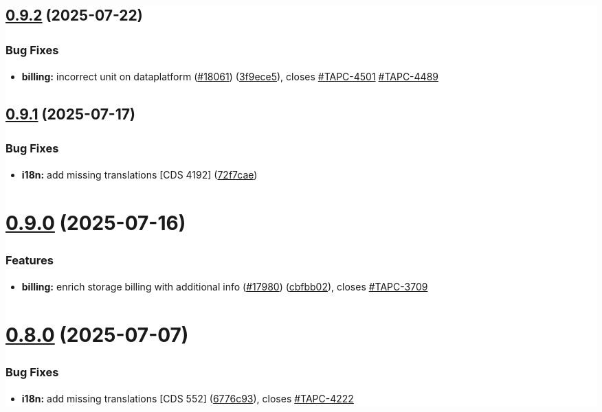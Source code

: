 



## [0.9.2](https://github.com/ovh/manager/compare/@ovh-ux/manager-pci-billing-app@0.9.1...@ovh-ux/manager-pci-billing-app@0.9.2) (2025-07-22)


### Bug Fixes

* **billing:** incorrect unit on dataplatform ([#18061](https://github.com/ovh/manager/issues/18061)) ([3f9ece5](https://github.com/ovh/manager/commit/3f9ece5c4f03e95c6922a3a892b00a0fbfecc5dc)), closes [#TAPC-4501](https://github.com/ovh/manager/issues/TAPC-4501) [#TAPC-4489](https://github.com/ovh/manager/issues/TAPC-4489)





## [0.9.1](https://github.com/ovh/manager/compare/@ovh-ux/manager-pci-billing-app@0.9.0...@ovh-ux/manager-pci-billing-app@0.9.1) (2025-07-17)


### Bug Fixes

* **i18n:** add missing translations [CDS 4192] ([72f7cae](https://github.com/ovh/manager/commit/72f7cae1af0faeb8682ecd360a86d6ad7cf7c1dc))





# [0.9.0](https://github.com/ovh/manager/compare/@ovh-ux/manager-pci-billing-app@0.8.0...@ovh-ux/manager-pci-billing-app@0.9.0) (2025-07-16)


### Features

* **billing:** enrich storage billing with additional info ([#17980](https://github.com/ovh/manager/issues/17980)) ([cbfbb02](https://github.com/ovh/manager/commit/cbfbb0243ce60ec3a3910d858bba84c508a585cd)), closes [#TAPC-3709](https://github.com/ovh/manager/issues/TAPC-3709)





# [0.8.0](https://github.com/ovh/manager/compare/@ovh-ux/manager-pci-billing-app@0.7.1...@ovh-ux/manager-pci-billing-app@0.8.0) (2025-07-07)


### Bug Fixes

* **i18n:** add missing translations [CDS 552] ([6776c93](https://github.com/ovh/manager/commit/6776c93bcbbbf91627401e3a4ca5f8241136a3d0)), closes [#TAPC-4222](https://github.com/ovh/manager/issues/TAPC-4222)
